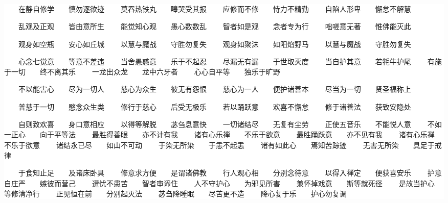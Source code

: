 　　在静自修学　　慎勿逐欲迹
　　莫吞热铁丸　　嗥哭受其报
　　应修而不修　　恃力不精勤
　　自陷人形卑　　懈怠不解慧

　　乱观及正观　　皆由意所生
　　能觉知心观　　愚心数数乱
　　智者如是观　　念者专为行
　　咄嗟意无著　　惟佛能灭此

　　观身如空瓶　　安心如丘城
　　以慧与魔战　　守胜勿复失
　　观身如聚沫　　如阳焰野马
　　以慧与魔战　　守胜勿复失

　　心念七觉意　　等意不差违
　　当舍愚惑意　　乐于不起忍
　　尽漏无有漏　　于世取灭度
　　当自护其意　　若牦牛护尾
　　有施于一切　　终不离其乐
　　一龙出众龙　　龙中六牙者
　　心心自平等　　独乐于旷野

　　不以能害心　　尽为一切人
　　慈心为众生　　彼无有怨恨
　　慈心为一人　　便护诸善本
　　尽当为一切　　贤圣福称上

　　普慈于一切　　愍念众生类
　　修行于慈心　　后受无极乐
　　若以踊跃意　　欢喜不懈怠
　　修于诸善法　　获致安隐处

　　自则致欢喜　　身口意相应
　　以得等解脱　　苾刍息意快
　　一切诸结尽　　无复有尘劳
　　正使五音乐　　不能悦人意
　　不如一正心　　向于平等法
　　最胜得善眼　　亦不计有我
　　诸有心乐禅　　不乐于欲意
　　最胜踊跃意　　亦不见有我
　　诸有心乐禅　　不乐于欲意
　　诸结永已尽　　如山不可动
　　于染无所染　　于恚不起恚
　　诸有如此心　　焉知苦踪迹
　　无害无所染　　具足于戒律

　　于食知止足　　及诸床卧具
　　修意求方便　　是谓诸佛教
　　行人观心相　　分别念待意
　　以得入禅定　　便获喜安乐
　　护意自庄严　　嫉彼而营己
　　遭忧不患苦　　智者审谛住
　　人不守护心　　为邪见所害
　　兼怀掉戏意　　斯等就死径
　　是故当护心　　等修清净行
　　正见恒在前　　分别起灭法
　　苾刍降睡眠　　尽苦更不造
　　降心复于乐　　护心勿复调

